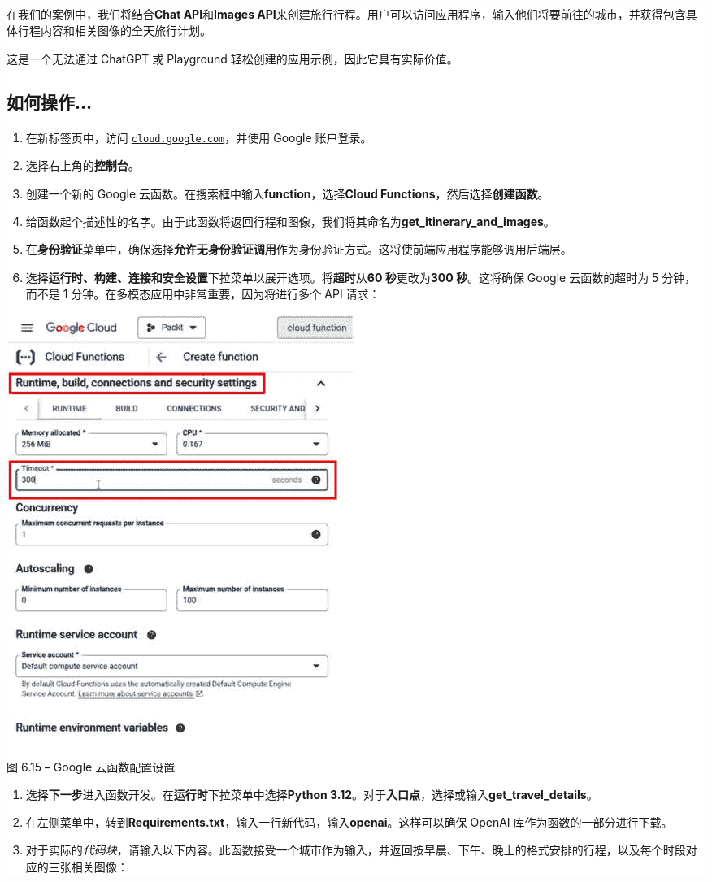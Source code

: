 在我们的案例中，我们将结合**Chat API**和**Images API**来创建旅行行程。用户可以访问应用程序，输入他们将要前往的城市，并获得包含具体行程内容和相关图像的全天旅行计划。

这是一个无法通过 ChatGPT 或 Playground 轻松创建的应用示例，因此它具有实际价值。

## 如何操作…

1.  在新标签页中，访问 [`cloud.google.com`](https://cloud.google.com)，并使用 Google 账户登录。

1.  选择右上角的**控制台**。

1.  创建一个新的 Google 云函数。在搜索框中输入**function**，选择**Cloud Functions**，然后选择**创建函数**。

1.  给函数起个描述性的名字。由于此函数将返回行程和图像，我们将其命名为**get_itinerary_and_images**。

1.  在**身份验证**菜单中，确保选择**允许无身份验证调用**作为身份验证方式。这将使前端应用程序能够调用后端层。

1.  选择**运行时、构建、连接和安全设置**下拉菜单以展开选项。将**超时**从**60 秒**更改为**300 秒**。这将确保 Google 云函数的超时为 5 分钟，而不是 1 分钟。在多模态应用中非常重要，因为将进行多个 API 请求：

![图 6.15 – Google 云函数配置设置](img/B21007_06_15.jpg)

图 6.15 – Google 云函数配置设置

1.  选择**下一步**进入函数开发。在**运行时**下拉菜单中选择**Python 3.12**。对于**入口点**，选择或输入**get_travel_details**。

1.  在左侧菜单中，转到**Requirements.txt**，输入一行新代码，输入**openai**。这样可以确保 OpenAI 库作为函数的一部分进行下载。

1.  对于实际的*代码块*，请输入以下内容。此函数接受一个城市作为输入，并返回按早晨、下午、晚上的格式安排的行程，以及每个时段对应的三张相关图像：
